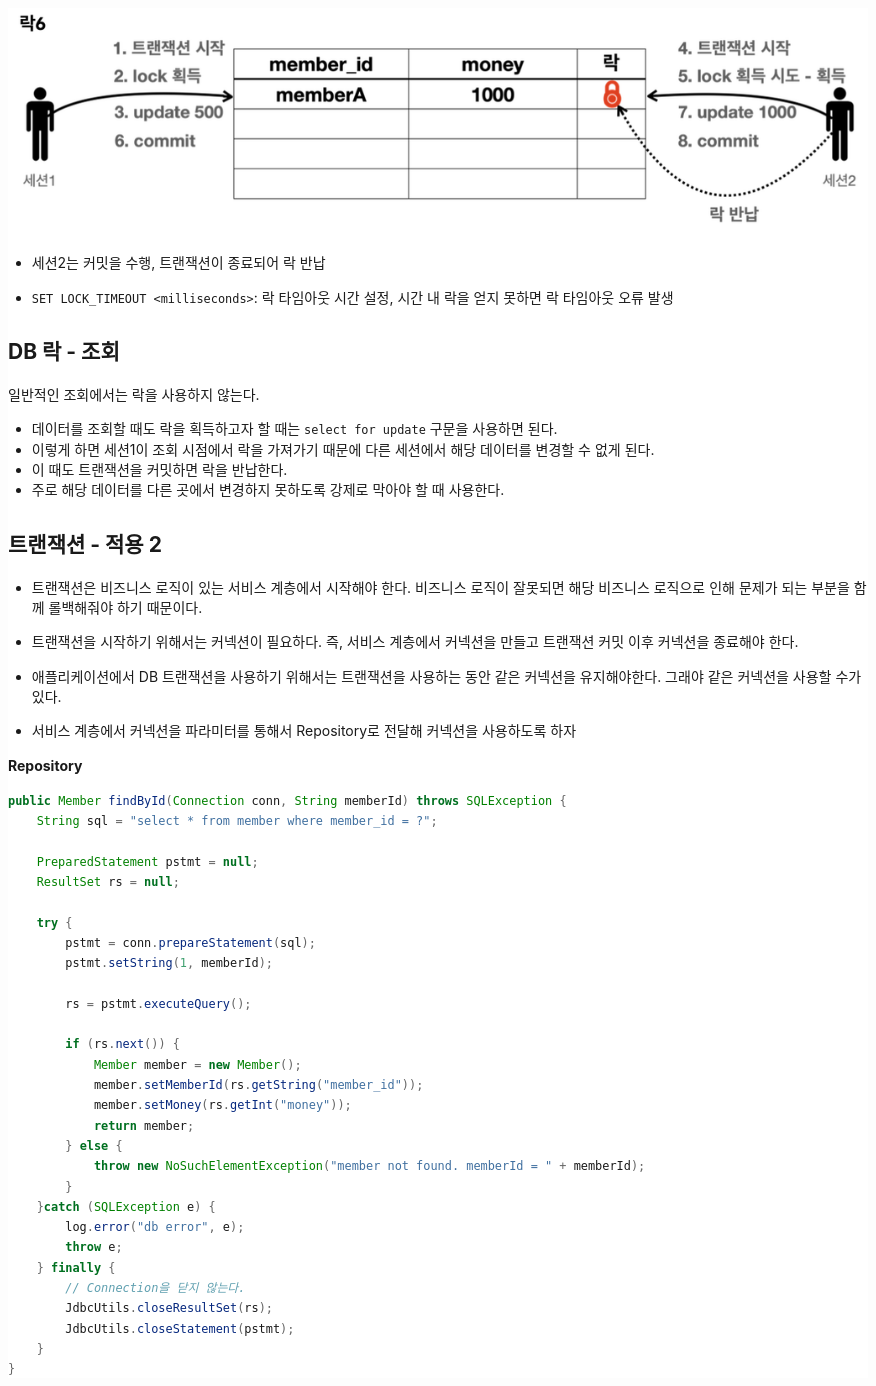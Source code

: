 ![락6](image-6.png)
- 세션2는 커밋을 수행, 트랜잭션이 종료되어 락 반납

- `SET LOCK_TIMEOUT <milliseconds>`: 락 타임아웃 시간 설정, 시간 내 락을 얻지 못하면 락 타임아웃 오류 발생

## DB 락 - 조회
일반적인 조회에서는 락을 사용하지 않는다. 

- 데이터를 조회할 때도 락을 획득하고자 할 때는 `select for update` 구문을 사용하면 된다.
- 이렇게 하면 세션1이 조회 시점에서 락을 가져가기 때문에 다른 세션에서 해당 데이터를 변경할 수 없게 된다.
- 이 때도 트랜잭션을 커밋하면 락을 반납한다.
- 주로 해당 데이터를 다른 곳에서 변경하지 못하도록 강제로 막아야 할 때 사용한다.

## 트랜잭션 - 적용 2
- 트랜잭션은 비즈니스 로직이 있는 서비스 계층에서 시작해야 한다. 비즈니스 로직이 잘못되면 해당 비즈니스 로직으로 인해 문제가 되는 부분을 함께 롤백해줘야 하기 때문이다.
- 트랜잭션을 시작하기 위해서는 커넥션이 필요하다. 즉, 서비스 계층에서 커넥션을 만들고 트랜잭션 커밋 이후 커넥션을 종료해야 한다.
- 애플리케이션에서 DB 트랜잭션을 사용하기 위해서는 트랜잭션을 사용하는 동안 같은 커넥션을 유지해야한다. 그래야 같은 커넥션을 사용할 수가 있다.

- 서비스 계층에서 커넥션을 파라미터를 통해서 Repository로 전달해 커넥션을 사용하도록 하자

**Repository**
~~~java
public Member findById(Connection conn, String memberId) throws SQLException {
    String sql = "select * from member where member_id = ?";

    PreparedStatement pstmt = null;
    ResultSet rs = null;

    try {
        pstmt = conn.prepareStatement(sql);
        pstmt.setString(1, memberId);

        rs = pstmt.executeQuery();

        if (rs.next()) {
            Member member = new Member();
            member.setMemberId(rs.getString("member_id"));
            member.setMoney(rs.getInt("money"));
            return member;
        } else {
            throw new NoSuchElementException("member not found. memberId = " + memberId);
        }
    }catch (SQLException e) {
        log.error("db error", e);
        throw e;
    } finally {
        // Connection을 닫지 않는다.
        JdbcUtils.closeResultSet(rs);
        JdbcUtils.closeStatement(pstmt);
    }
}

~~~
